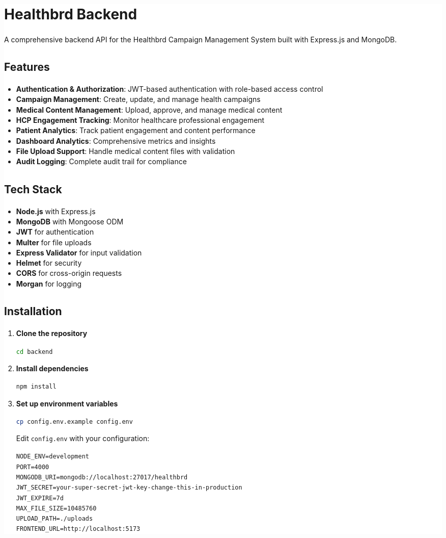 # Healthbrd Backend

A comprehensive backend API for the Healthbrd Campaign Management System built with Express.js and MongoDB.

## Features

- **Authentication & Authorization**: JWT-based authentication with role-based access control
- **Campaign Management**: Create, update, and manage health campaigns
- **Medical Content Management**: Upload, approve, and manage medical content
- **HCP Engagement Tracking**: Monitor healthcare professional engagement
- **Patient Analytics**: Track patient engagement and content performance
- **Dashboard Analytics**: Comprehensive metrics and insights
- **File Upload Support**: Handle medical content files with validation
- **Audit Logging**: Complete audit trail for compliance

## Tech Stack

- **Node.js** with Express.js
- **MongoDB** with Mongoose ODM
- **JWT** for authentication
- **Multer** for file uploads
- **Express Validator** for input validation
- **Helmet** for security
- **CORS** for cross-origin requests
- **Morgan** for logging

## Installation

1. **Clone the repository**
   ```bash
   cd backend
   ```

2. **Install dependencies**
   ```bash
   npm install
   ```

3. **Set up environment variables**
   ```bash
   cp config.env.example config.env
   ```
   Edit `config.env` with your configuration:
   ```
   NODE_ENV=development
   PORT=4000
   MONGODB_URI=mongodb://localhost:27017/healthbrd
   JWT_SECRET=your-super-secret-jwt-key-change-this-in-production
   JWT_EXPIRE=7d
   MAX_FILE_SIZE=10485760
   UPLOAD_PATH=./uploads
   FRONTEND_URL=http://localhost:5173
   ```
